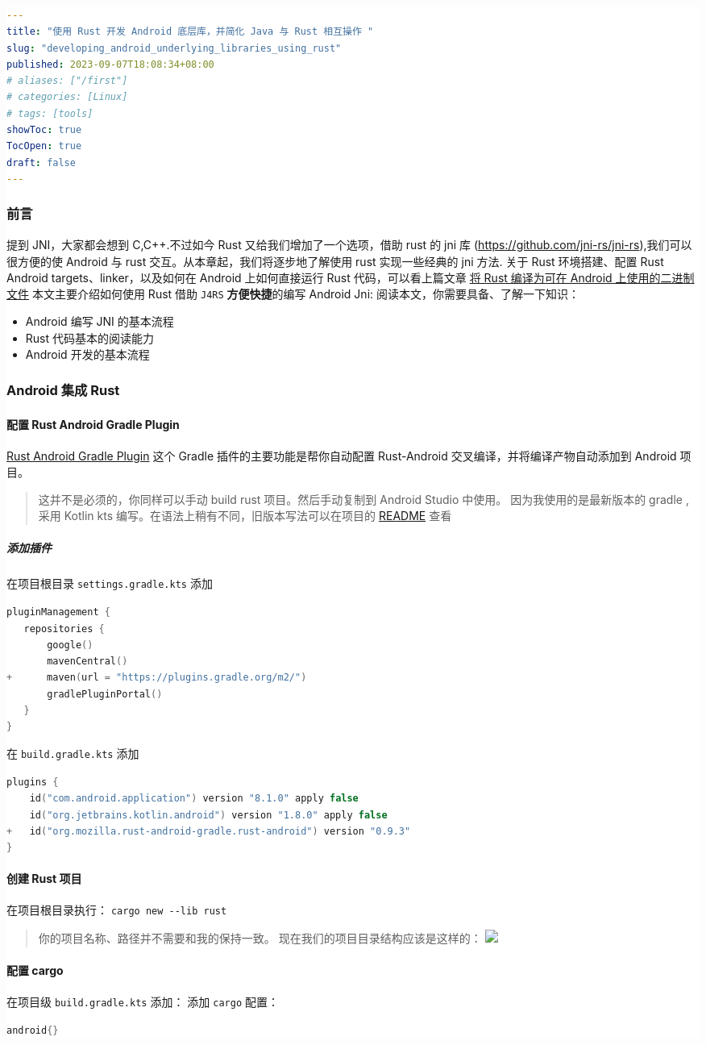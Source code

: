 ```yaml
---
title: "使用 Rust 开发 Android 底层库，并简化 Java 与 Rust 相互操作 "
slug: "developing_android_underlying_libraries_using_rust"
published: 2023-09-07T18:08:34+08:00
# aliases: ["/first"]
# categories: [Linux]
# tags: [tools]
showToc: true
TocOpen: true
draft: false
---
```

### 前言
提到 JNI，大家都会想到 C,C++.不过如今 Rust 又给我们增加了一个选项，借助 rust 的 jni 库 (https://github.com/jni-rs/jni-rs),我们可以很方便的使 Android 与 rust 交互。从本章起，我们将逐步地了解使用 rust 实现一些经典的 jni 方法.
关于 Rust 环境搭建、配置 Rust Android targets、linker，以及如何在 Android 上如何直接运行 Rust 代码，可以看上篇文章 [将 Rust 编译为可在 Android 上使用的二进制文件](https://apkdv.com/compile_rust_into_a_binary_file_that_can_be_used_on_android.html)
本文主要介绍如何使用 Rust 借助  `J4RS` **方便快捷**的编写 Android Jni:
阅读本文，你需要具备、了解一下知识：
- Android 编写 JNI 的基本流程
- Rust 代码基本的阅读能力
- Android 开发的基本流程
### Android 集成 Rust
####  配置 Rust Android Gradle Plugin
[Rust Android Gradle Plugin](https://github.com/mozilla/rust-android-gradle) 这个 Gradle 插件的主要功能是帮你自动配置 Rust-Android 交叉编译，并将编译产物自动添加到 Android 项目。
> 这并不是必须的，你同样可以手动 build rust 项目。然后手动复制到 Android Studio 中使用。
> 因为我使用的是最新版本的 gradle , 采用 Kotlin kts 编写。在语法上稍有不同，旧版本写法可以在项目的 [README](https://github.com/mozilla/rust-android-gradle/blob/master/README.md) 查看
 ##### 添加插件
在项目根目录 `settings.gradle.kts` 添加
 ```kotlin
 pluginManagement {
    repositories {
        google()
        mavenCentral()
+      maven(url = "https://plugins.gradle.org/m2/")
        gradlePluginPortal()
    }
}
 ```
在 `build.gradle.kts` 添加
```kotlin
plugins {
    id("com.android.application") version "8.1.0" apply false
    id("org.jetbrains.kotlin.android") version "1.8.0" apply false
+   id("org.mozilla.rust-android-gradle.rust-android") version "0.9.3"
}
```
#### 创建 Rust 项目
在项目根目录执行：
`cargo new --lib rust`
> 你的项目名称、路径并不需要和我的保持一致。
现在我们的项目目录结构应该是这样的：
![](https://raw.githubusercontent.com/appdev/gallery/main/img/202309081850149.webp)
#### 配置 cargo
在项目级 `build.gradle.kts` 添加：
添加 `cargo` 配置：
```kotlin
android{}
```